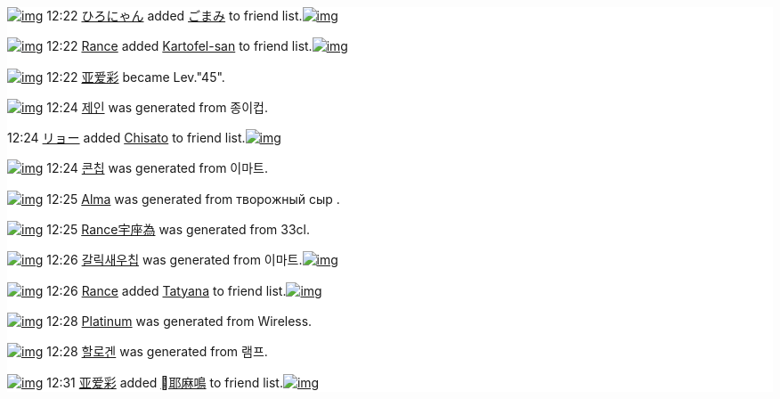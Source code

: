 [![img](http://img138.imageshack.us/img138/804/c27j.jpg)](http://www.barcodekanojo.com/user/4913/%E3%81%B2%E3%82%8D%E3%81%AB%E3%82%83%E3%82%93) 12:22 [ひろにゃん](http://www.barcodekanojo.com/user/4913/%E3%81%B2%E3%82%8D%E3%81%AB%E3%82%83%E3%82%93) added [ごまみ](http://www.barcodekanojo.com/kanojo/69631/%E3%81%94%E3%81%BE%E3%81%BF) to friend list.[![img](http://img59.imageshack.us/img59/6494/zpyn.png)](http://www.barcodekanojo.com/kanojo/69631/%E3%81%94%E3%81%BE%E3%81%BF) 

[![img](http://img545.imageshack.us/img545/6493/ygdz.jpg)](http://www.barcodekanojo.com/user/406708/Rance) 12:22 [Rance](http://www.barcodekanojo.com/user/406708/Rance) added [Kartofel-san](http://www.barcodekanojo.com/kanojo/2517125/Kartofel-san) to friend list.[![img](http://img541.imageshack.us/img541/5548/qtz5.png)](http://www.barcodekanojo.com/kanojo/2517125/Kartofel-san) 

[![img](http://img209.imageshack.us/img209/2859/syyu.jpg)](http://www.barcodekanojo.com/user/402371/%E4%BA%9A%E7%88%B1%E5%BD%A9) 12:22 [亚爱彩](http://www.barcodekanojo.com/user/402371/%E4%BA%9A%E7%88%B1%E5%BD%A9) became Lev."45".

[![img](http://img6.imageshack.us/img6/1549/yo3i.png)](http://www.barcodekanojo.com/kanojo/2571004/%EC%A0%9C%EC%9D%B8) 12:24 [제인](http://www.barcodekanojo.com/kanojo/2571004/%EC%A0%9C%EC%9D%B8) was generated from 종이컵.

12:24 [リョー](http://www.barcodekanojo.com/user/411832/%E3%83%AA%E3%83%A7%E3%83%BC) added [Chisato](http://www.barcodekanojo.com/kanojo/2431375/Chisato) to friend list.[![img](http://img692.imageshack.us/img692/124/7s2f.png)](http://www.barcodekanojo.com/kanojo/2431375/Chisato) 

[![img](http://img24.imageshack.us/img24/5091/o00l.png)](http://www.barcodekanojo.com/kanojo/2571005/%EC%BD%98%EC%B9%A9) 12:24 [콘칩](http://www.barcodekanojo.com/kanojo/2571005/%EC%BD%98%EC%B9%A9) was generated from 이마트.

[![img](http://img27.imageshack.us/img27/424/5rcb.png)](http://www.barcodekanojo.com/kanojo/2571006/Alma) 12:25 [Alma](http://www.barcodekanojo.com/kanojo/2571006/Alma) was generated from творожный сыр .

[![img](http://img547.imageshack.us/img547/1847/mhxe.png)](http://www.barcodekanojo.com/kanojo/2571007/Rance%E5%AE%87%E5%BA%A7%E7%82%BA) 12:25 [Rance宇座為](http://www.barcodekanojo.com/kanojo/2571007/Rance%E5%AE%87%E5%BA%A7%E7%82%BA) was generated from 33cl.

[![img](http://img716.imageshack.us/img716/6725/90zo.png)](http://www.barcodekanojo.com/kanojo/2571008/%EA%B0%88%EB%A6%AD%EC%83%88%EC%9A%B0%EC%B9%A9) 12:26 [갈릭새우칩](http://www.barcodekanojo.com/kanojo/2571008/%EA%B0%88%EB%A6%AD%EC%83%88%EC%9A%B0%EC%B9%A9) was generated from 이마트.[![img](http://img844.imageshack.us/img844/4321/2mo2.jpg)](http://www.barcodekanojo.com/product_images/barcode/4133483/1344058219/%3F%3F%3F.jpg) 

[![img](http://img545.imageshack.us/img545/6493/ygdz.jpg)](http://www.barcodekanojo.com/user/406708/Rance) 12:26 [Rance](http://www.barcodekanojo.com/user/406708/Rance) added [Tatyana](http://www.barcodekanojo.com/kanojo/2495234/Tatyana) to friend list.[![img](http://img51.imageshack.us/img51/4198/vz20.png)](http://www.barcodekanojo.com/kanojo/2495234/Tatyana) 

[![img](http://img823.imageshack.us/img823/2487/g2dg.png)](http://www.barcodekanojo.com/kanojo/2571009/Platinum) 12:28 [Platinum](http://www.barcodekanojo.com/kanojo/2571009/Platinum) was generated from Wireless.

[![img](http://img546.imageshack.us/img546/625/fzou.png)](http://www.barcodekanojo.com/kanojo/2571010/%ED%95%A0%EB%A1%9C%EA%B2%90) 12:28 [할로겐](http://www.barcodekanojo.com/kanojo/2571010/%ED%95%A0%EB%A1%9C%EA%B2%90) was generated from 램프.

[![img](http://img209.imageshack.us/img209/2859/syyu.jpg)](http://www.barcodekanojo.com/user/402371/%E4%BA%9A%E7%88%B1%E5%BD%A9) 12:31 [亚爱彩](http://www.barcodekanojo.com/user/402371/%E4%BA%9A%E7%88%B1%E5%BD%A9) added [耶麻鳴](http://www.barcodekanojo.com/kanojo/1780646/%EE%90%B7%E8%80%B6%E9%BA%BB%E9%B3%B4) to friend list.[![img](http://img189.imageshack.us/img189/8901/v0x0.png)](http://www.barcodekanojo.com/kanojo/1780646/%EE%90%B7%E8%80%B6%E9%BA%BB%E9%B3%B4) 
